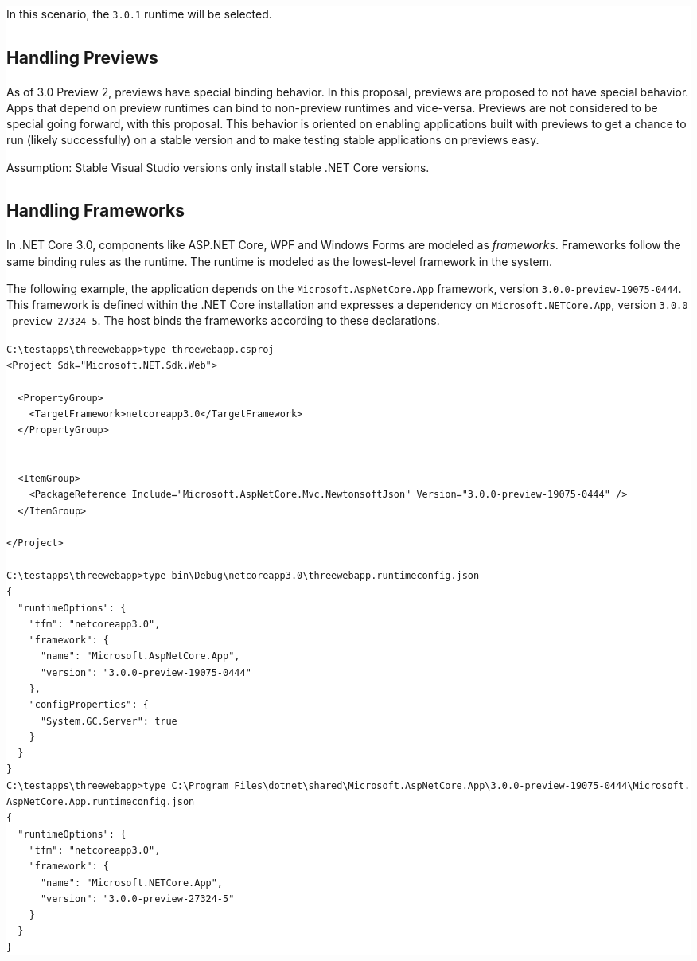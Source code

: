 In this scenario, the `3.0.1` runtime will be selected.

## Handling Previews

As of 3.0 Preview 2, previews have special binding behavior. In this proposal, previews are proposed to not have special behavior. Apps that depend on preview runtimes can bind to non-preview runtimes and vice-versa. Previews are not considered to be special going forward, with this proposal. This behavior is oriented on enabling applications built with previews to get a chance to run (likely successfully) on a stable version and to make testing stable applications on previews easy.

Assumption: Stable Visual Studio versions only install stable .NET Core versions.

## Handling Frameworks

In .NET Core 3.0, components like ASP.NET Core, WPF and Windows Forms are modeled as *frameworks*. Frameworks follow the same binding rules as the runtime. The runtime is modeled as the lowest-level framework in the system.

The following example, the application depends on the `Microsoft.AspNetCore.App` framework, version `3.0.0-preview-19075-0444`. This framework is defined within the .NET Core installation and expresses a dependency on `Microsoft.NETCore.App`, version `3.0.0-preview-27324-5`. The host binds the frameworks according to these declarations.

```console
C:\testapps\threewebapp>type threewebapp.csproj
<Project Sdk="Microsoft.NET.Sdk.Web">

  <PropertyGroup>
    <TargetFramework>netcoreapp3.0</TargetFramework>
  </PropertyGroup>


  <ItemGroup>
    <PackageReference Include="Microsoft.AspNetCore.Mvc.NewtonsoftJson" Version="3.0.0-preview-19075-0444" />
  </ItemGroup>

</Project>

C:\testapps\threewebapp>type bin\Debug\netcoreapp3.0\threewebapp.runtimeconfig.json
{
  "runtimeOptions": {
    "tfm": "netcoreapp3.0",
    "framework": {
      "name": "Microsoft.AspNetCore.App",
      "version": "3.0.0-preview-19075-0444"
    },
    "configProperties": {
      "System.GC.Server": true
    }
  }
}
C:\testapps\threewebapp>type C:\Program Files\dotnet\shared\Microsoft.AspNetCore.App\3.0.0-preview-19075-0444\Microsoft.AspNetCore.App.runtimeconfig.json
{
  "runtimeOptions": {
    "tfm": "netcoreapp3.0",
    "framework": {
      "name": "Microsoft.NETCore.App",
      "version": "3.0.0-preview-27324-5"
    }
  }
}
```
